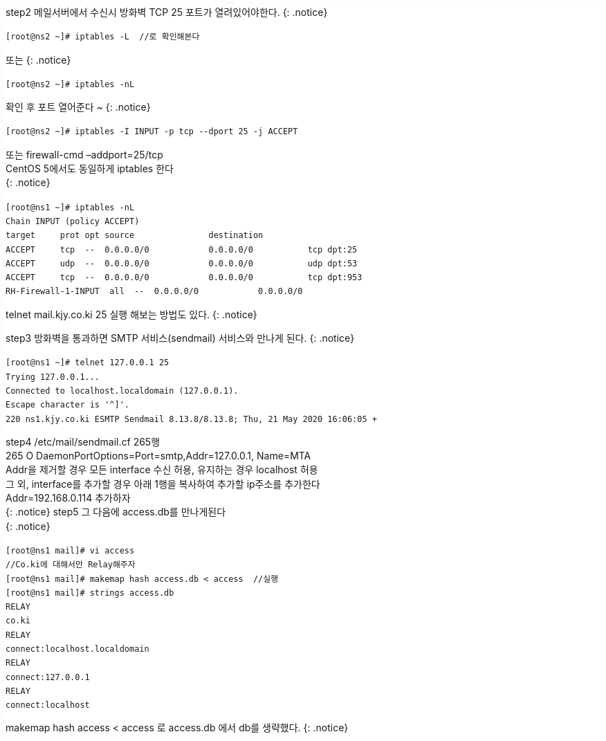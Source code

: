 step2 메일서버에서 수신시 방화벽 TCP 25 포트가 열려있어야한다.
{: .notice}
```
[root@ns2 ~]# iptables -L  //로 확인해본다
```
또는
{: .notice}
```
[root@ns2 ~]# iptables -nL
```
확인 후 포트 열어준다 ~
{: .notice}
```
[root@ns2 ~]# iptables -I INPUT -p tcp --dport 25 -j ACCEPT
```
또는 firewall-cmd –addport=25/tcp  
CentOS 5에서도 동일하게 iptables 한다  
{: .notice}
```
[root@ns1 ~]# iptables -nL
Chain INPUT (policy ACCEPT)
target     prot opt source               destination
ACCEPT     tcp  --  0.0.0.0/0            0.0.0.0/0           tcp dpt:25
ACCEPT     udp  --  0.0.0.0/0            0.0.0.0/0           udp dpt:53
ACCEPT     tcp  --  0.0.0.0/0            0.0.0.0/0           tcp dpt:953
RH-Firewall-1-INPUT  all  --  0.0.0.0/0            0.0.0.0/0
```
telnet mail.kjy.co.ki 25 실행 해보는 방법도 있다.
{: .notice}

step3 방화벽을 통과하면 SMTP 서비스(sendmail) 서비스와 만나게 된다.
{: .notice}
```
[root@ns1 ~]# telnet 127.0.0.1 25
Trying 127.0.0.1...
Connected to localhost.localdomain (127.0.0.1).
Escape character is '^]'.
220 ns1.kjy.co.ki ESMTP Sendmail 8.13.8/8.13.8; Thu, 21 May 2020 16:06:05 +
```

step4 /etc/mail/sendmail.cf 265행   
265 O DaemonPortOptions=Port=smtp,Addr=127.0.0.1, Name=MTA  
Addr을 제거할 경우 모든 interface 수신 허용, 유지하는 경우 localhost 허용   
그 외, interface를 추가할 경우 아래 1행을 복사하여 추가할 ip주소를 추가한다  
Addr=192.168.0.114 추가하자  
{: .notice}
step5 그 다음에 access.db를 만나게된다  
{: .notice}
```
[root@ns1 mail]# vi access
//Co.ki에 대해서만 Relay해주자
[root@ns1 mail]# makemap hash access.db < access  //실행
[root@ns1 mail]# strings access.db
RELAY
co.ki
RELAY
connect:localhost.localdomain
RELAY
connect:127.0.0.1
RELAY
connect:localhost
```
makemap hash access < access 로 access.db 에서 db를 생략했다.
{: .notice}
